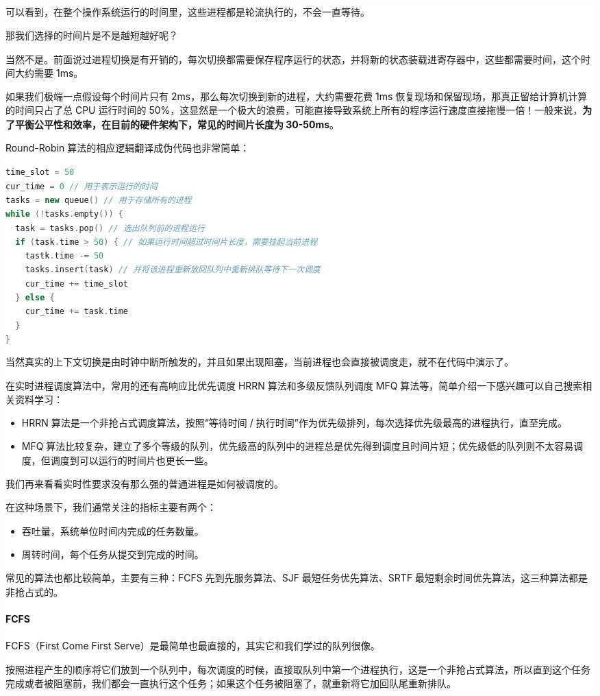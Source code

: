 可以看到，在整个操作系统运行的时间里，这些进程都是轮流执行的，不会一直等待。

那我们选择的时间片是不是越短越好呢？

当然不是。前面说过进程切换是有开销的，每次切换都需要保存程序运行的状态，并将新的状态装载进寄存器中，这些都需要时间，这个时间大约需要 1ms。

如果我们极端一点假设每个时间片只有 2ms，那么每次切换到新的进程，大约需要花费 1ms 恢复现场和保留现场，那真正留给计算机计算的时间只占了总 CPU 运行时间的 50%，这显然是一个极大的浪费，可能直接导致系统上所有的程序运行速度直接拖慢一倍！一般来说，**为了平衡公平性和效率，在目前的硬件架构下，常见的时间片长度为 30-50ms**。

Round-Robin 算法的相应逻辑翻译成伪代码也非常简单：

```c++
time_slot = 50
cur_time = 0 // 用于表示运行的时间
tasks = new queue() // 用于存储所有的进程
while (!tasks.empty()) {
  task = tasks.pop() // 选出队列前的进程运行
  if (task.time > 50) { // 如果运行时间超过时间片长度，需要挂起当前进程
    tastk.time -= 50
    tasks.insert(task) // 并将该进程重新放回队列中重新排队等待下一次调度
    cur_time += time_slot
  } else {
    cur_time += task.time
  }
}
```

当然真实的上下文切换是由时钟中断所触发的，并且如果出现阻塞，当前进程也会直接被调度走，就不在代码中演示了。

在实时进程调度算法中，常用的还有高响应比优先调度 HRRN 算法和多级反馈队列调度 MFQ 算法等，简单介绍一下感兴趣可以自己搜索相关资料学习：

* HRRN 算法是一个非抢占式调度算法，按照“等待时间 / 执行时间”作为优先级排列，每次选择优先级最高的进程执行，直至完成。

* MFQ 算法比较复杂，建立了多个等级的队列，优先级高的队列中的进程总是优先得到调度且时间片短；优先级低的队列则不太容易调度，但调度到可以运行的时间片也更长一些。

我们再来看看实时性要求没有那么强的普通进程是如何被调度的。

在这种场景下，我们通常关注的指标主要有两个：

* 吞吐量，系统单位时间内完成的任务数量。

* 周转时间，每个任务从提交到完成的时间。

常见的算法也都比较简单，主要有三种：FCFS 先到先服务算法、SJF 最短任务优先算法、SRTF 最短剩余时间优先算法，这三种算法都是非抢占式的。

#### FCFS

FCFS（First Come First Serve）是最简单也最直接的，其实它和我们学过的队列很像。

按照进程产生的顺序将它们放到一个队列中，每次调度的时候，直接取队列中第一个进程执行，这是一个非抢占式算法，所以直到这个任务完成或者被阻塞前，我们都会一直执行这个任务；如果这个任务被阻塞了，就重新将它加回队尾重新排队。
